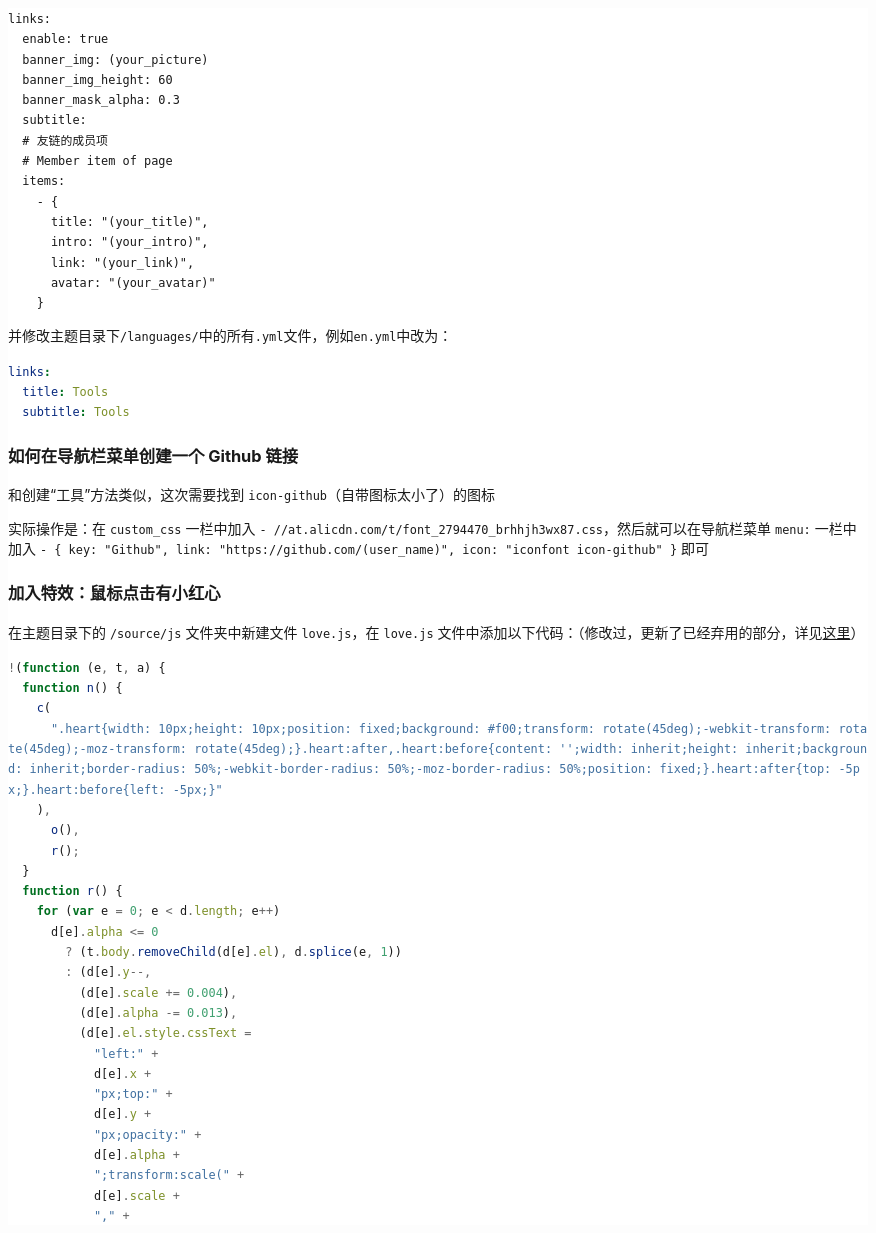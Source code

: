 ```
links:
  enable: true
  banner_img: (your_picture)
  banner_img_height: 60
  banner_mask_alpha: 0.3
  subtitle:
  # 友链的成员项
  # Member item of page
  items:
    - {
      title: "(your_title)",
      intro: "(your_intro)",
      link: "(your_link)",
      avatar: "(your_avatar)"
    }
```

并修改主题目录下`/languages/`中的所有`.yml`文件，例如`en.yml`中改为：

```yaml
links:
  title: Tools
  subtitle: Tools
```

### 如何在导航栏菜单创建一个 Github 链接

和创建“工具”方法类似，这次需要找到 `icon-github`（自带图标太小了）的图标

实际操作是：在 `custom_css` 一栏中加入 `- //at.alicdn.com/t/font_2794470_brhhjh3wx87.css`，然后就可以在导航栏菜单 `menu:` 一栏中加入 `- { key: "Github", link: "https://github.com/(user_name)", icon: "iconfont icon-github" }` 即可

### 加入特效：鼠标点击有小红心

在主题目录下的 `/source/js` 文件夹中新建文件 `love.js`，在 `love.js` 文件中添加以下代码：（修改过，更新了已经弃用的部分，详见[这里](https://segmentfault.com/a/1190000007215988)）

```js
!(function (e, t, a) {
  function n() {
    c(
      ".heart{width: 10px;height: 10px;position: fixed;background: #f00;transform: rotate(45deg);-webkit-transform: rotate(45deg);-moz-transform: rotate(45deg);}.heart:after,.heart:before{content: '';width: inherit;height: inherit;background: inherit;border-radius: 50%;-webkit-border-radius: 50%;-moz-border-radius: 50%;position: fixed;}.heart:after{top: -5px;}.heart:before{left: -5px;}"
    ),
      o(),
      r();
  }
  function r() {
    for (var e = 0; e < d.length; e++)
      d[e].alpha <= 0
        ? (t.body.removeChild(d[e].el), d.splice(e, 1))
        : (d[e].y--,
          (d[e].scale += 0.004),
          (d[e].alpha -= 0.013),
          (d[e].el.style.cssText =
            "left:" +
            d[e].x +
            "px;top:" +
            d[e].y +
            "px;opacity:" +
            d[e].alpha +
            ";transform:scale(" +
            d[e].scale +
            "," +
```